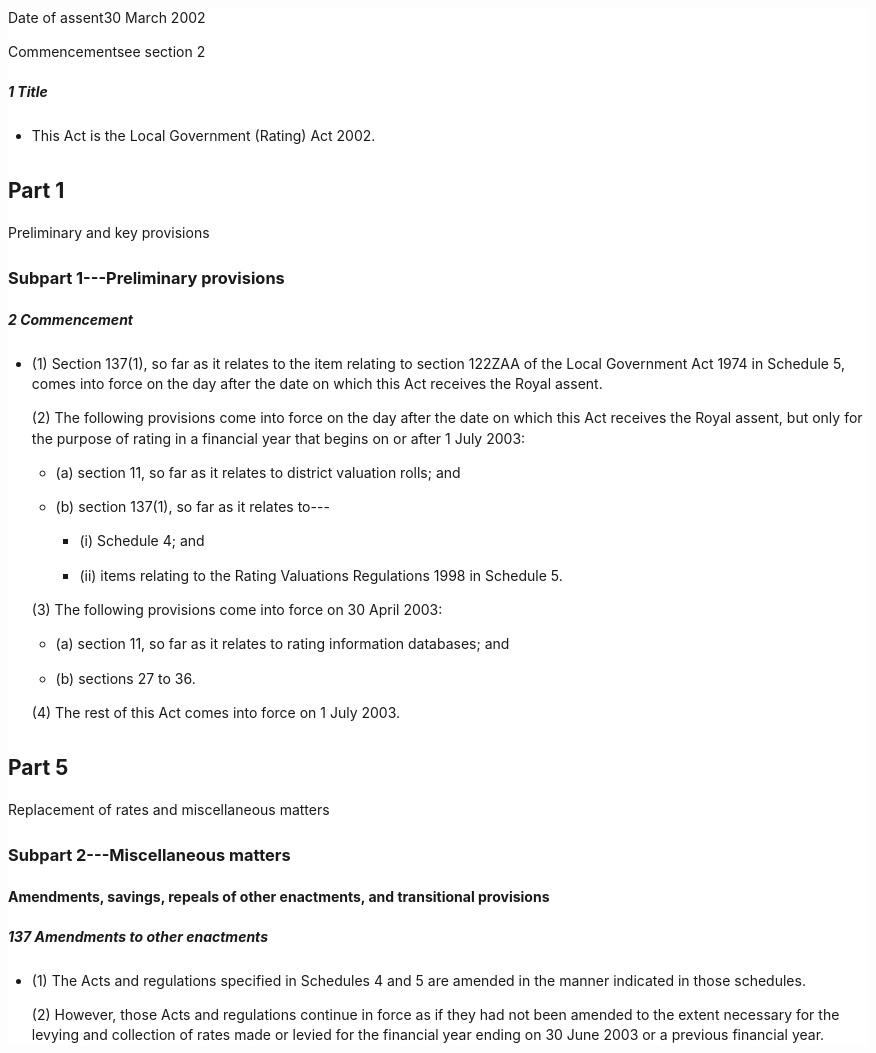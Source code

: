 Date of assent30 March 2002

Commencementsee section 2

##### 1 Title
    
*   This Act is the Local Government (Rating) Act 2002\.

## Part 1  
Preliminary and key provisions

### Subpart 1---Preliminary provisions

##### 2 Commencement
    
*   (1) Section 137(1), so far as it relates to the item relating to section 122ZAA of the Local Government Act 1974 in Schedule 5, comes into force on the day after the date on which this Act receives the Royal assent.
    
    (2) The following provisions come into force on the day after the date on which this Act receives the Royal assent, but only for the purpose of rating in a financial year that begins on or after 1 July 2003:
        
    *   (a) section 11, so far as it relates to district valuation rolls; and
    
    *   (b) section 137(1), so far as it relates to---
            
        *   (i) Schedule 4; and
        
        *   (ii) items relating to the Rating Valuations Regulations 1998 in Schedule 5\.
        
        
    
    (3) The following provisions come into force on 30 April 2003:
        
    *   (a) section 11, so far as it relates to rating information databases; and
    
    *   (b) sections 27 to 36\.
    
    (4) The rest of this Act comes into force on 1 July 2003\.

## Part 5  
Replacement of rates and miscellaneous matters

### Subpart 2---Miscellaneous matters

#### Amendments, savings, repeals of other enactments, and transitional provisions

##### 137 Amendments to other enactments
    
*   (1) The Acts and regulations specified in Schedules 4 and 5 are amended in the manner indicated in those schedules.
    
    (2) However, those Acts and regulations continue in force as if they had not been amended to the extent necessary for the levying and collection of rates made or levied for the financial year ending on 30 June 2003 or a previous financial year.
